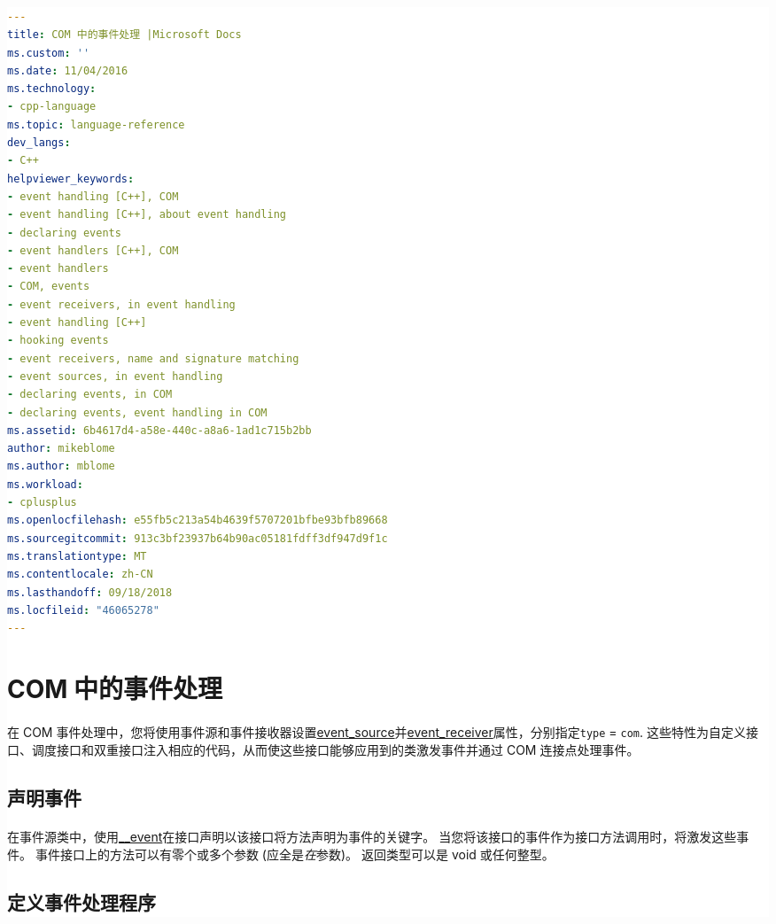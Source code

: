 ```yaml
---
title: COM 中的事件处理 |Microsoft Docs
ms.custom: ''
ms.date: 11/04/2016
ms.technology:
- cpp-language
ms.topic: language-reference
dev_langs:
- C++
helpviewer_keywords:
- event handling [C++], COM
- event handling [C++], about event handling
- declaring events
- event handlers [C++], COM
- event handlers
- COM, events
- event receivers, in event handling
- event handling [C++]
- hooking events
- event receivers, name and signature matching
- event sources, in event handling
- declaring events, in COM
- declaring events, event handling in COM
ms.assetid: 6b4617d4-a58e-440c-a8a6-1ad1c715b2bb
author: mikeblome
ms.author: mblome
ms.workload:
- cplusplus
ms.openlocfilehash: e55fb5c213a54b4639f5707201bfbe93bfb89668
ms.sourcegitcommit: 913c3bf23937b64b90ac05181fdff3df947d9f1c
ms.translationtype: MT
ms.contentlocale: zh-CN
ms.lasthandoff: 09/18/2018
ms.locfileid: "46065278"
---
```

# <a name="event-handling-in-com"></a>COM 中的事件处理

在 COM 事件处理中，您将使用事件源和事件接收器设置[event_source](../windows/event-source.md)并[event_receiver](../windows/event-receiver.md)属性，分别指定`type` = `com`. 这些特性为自定义接口、调度接口和双重接口注入相应的代码，从而使这些接口能够应用到的类激发事件并通过 COM 连接点处理事件。

## <a name="declaring-events"></a>声明事件

在事件源类中，使用[__event](../cpp/event.md)在接口声明以该接口将方法声明为事件的关键字。 当您将该接口的事件作为接口方法调用时，将激发这些事件。 事件接口上的方法可以有零个或多个参数 (应全是*在*参数)。 返回类型可以是 void 或任何整型。

## <a name="defining-event-handlers"></a>定义事件处理程序
